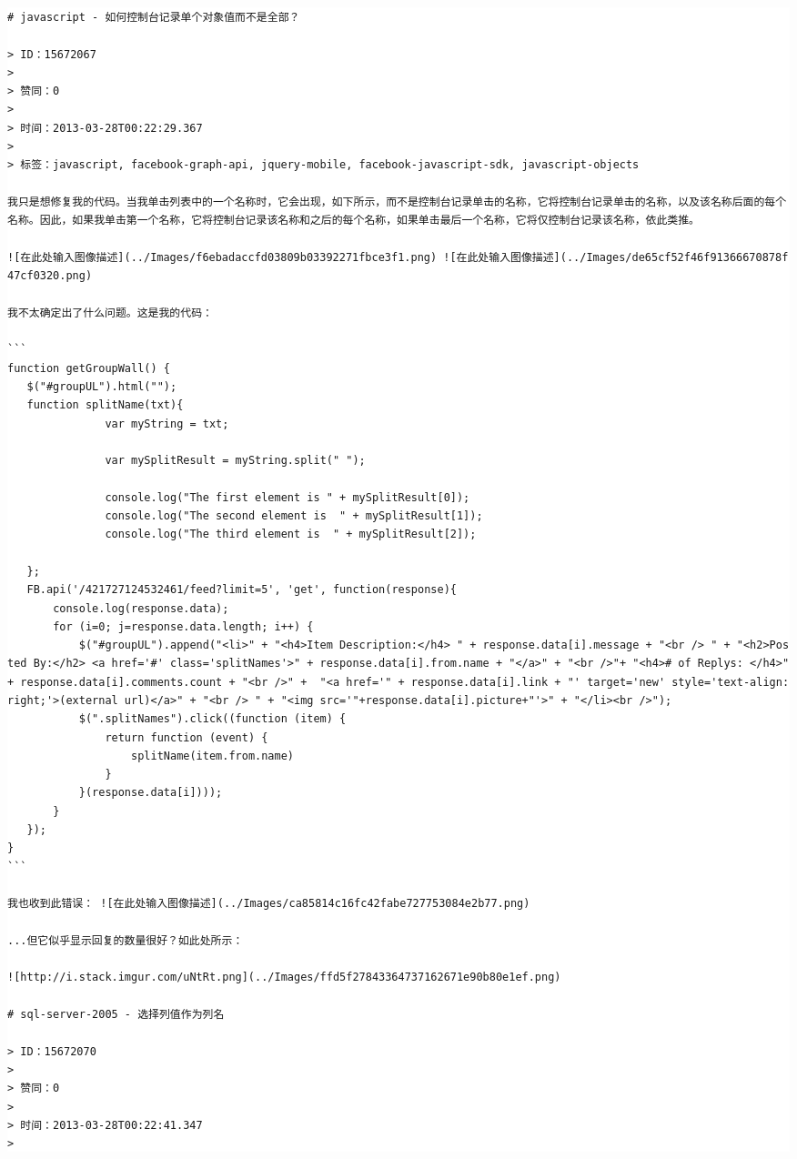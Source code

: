  `````
# javascript - 如何控制台记录单个对象值而不是全部？

> ID：15672067
> 
> 赞同：0
> 
> 时间：2013-03-28T00:22:29.367
> 
> 标签：javascript, facebook-graph-api, jquery-mobile, facebook-javascript-sdk, javascript-objects

我只是想修复我的代码。当我单击列表中的一个名称时，它会出现，如下所示，而不是控制台记录单击的名称，它将控制台记录单击的名称，以及该名称后面的每个名称。因此，如果我单击第一个名称，它将控制台记录该名称和之后的每个名称，如果单击最后一个名称，它将仅控制台记录该名称，依此类推。

![在此处输入图像描述](../Images/f6ebadaccfd03809b03392271fbce3f1.png) ![在此处输入图像描述](../Images/de65cf52f46f91366670878f47cf0320.png)

我不太确定出了什么问题。这是我的代码：

```
function getGroupWall() {
    $("#groupUL").html("");
    function splitName(txt){
                var myString = txt;

                var mySplitResult = myString.split(" ");

                console.log("The first element is " + mySplitResult[0]); 
                console.log("The second element is  " + mySplitResult[1]); 
                console.log("The third element is  " + mySplitResult[2]); 

    };
    FB.api('/421727124532461/feed?limit=5', 'get', function(response){
        console.log(response.data);
        for (i=0; j=response.data.length; i++) {
            $("#groupUL").append("<li>" + "<h4>Item Description:</h4> " + response.data[i].message + "<br /> " + "<h2>Posted By:</h2> <a href='#' class='splitNames'>" + response.data[i].from.name + "</a>" + "<br />"+ "<h4># of Replys: </h4>" + response.data[i].comments.count + "<br />" +  "<a href='" + response.data[i].link + "' target='new' style='text-align:right;'>(external url)</a>" + "<br /> " + "<img src='"+response.data[i].picture+"'>" + "</li><br />");
            $(".splitNames").click((function (item) {
                return function (event) {
                    splitName(item.from.name)
                }
            }(response.data[i])));
        }
    });
} 
```

我也收到此错误： ![在此处输入图像描述](../Images/ca85814c16fc42fabe727753084e2b77.png)

...但它似乎显示回复的数量很好？如此处所示：

![http://i.stack.imgur.com/uNtRt.png](../Images/ffd5f27843364737162671e90b80e1ef.png)

# sql-server-2005 - 选择列值作为列名

> ID：15672070
> 
> 赞同：0
> 
> 时间：2013-03-28T00:22:41.347
> 
 `````